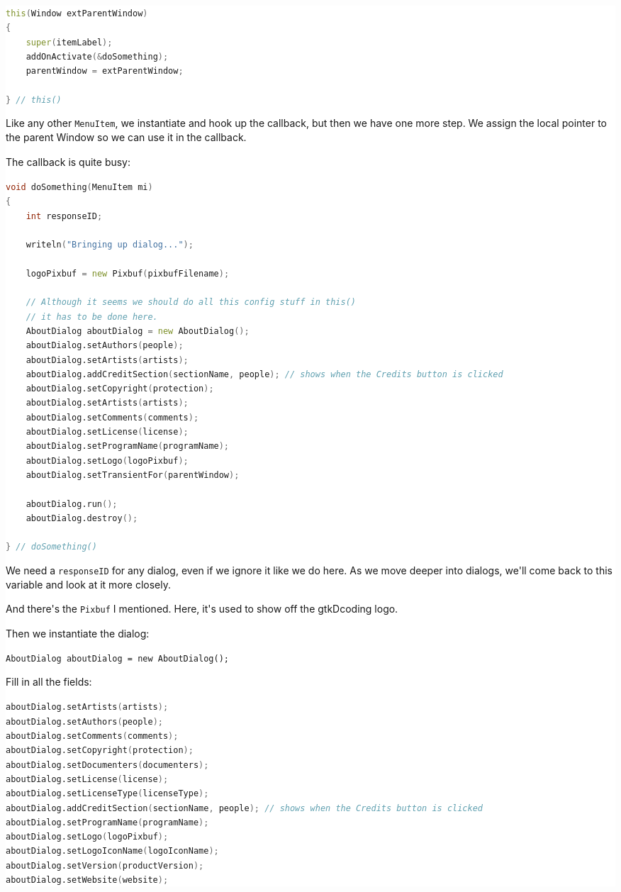 ```d
this(Window extParentWindow)
{
	super(itemLabel);
	addOnActivate(&doSomething);
	parentWindow = extParentWindow;
	
} // this()
```

Like any other `MenuItem`, we instantiate and hook up the callback, but then we have one more step. We assign the local pointer to the parent Window so we can use it in the callback.

The callback is quite busy:

```d
void doSomething(MenuItem mi)
{
	int responseID;
	
	writeln("Bringing up dialog...");
	
	logoPixbuf = new Pixbuf(pixbufFilename);
	
	// Although it seems we should do all this config stuff in this()
	// it has to be done here.
	AboutDialog aboutDialog = new AboutDialog();
	aboutDialog.setAuthors(people);
	aboutDialog.setArtists(artists);
	aboutDialog.addCreditSection(sectionName, people); // shows when the Credits button is clicked
	aboutDialog.setCopyright(protection);
	aboutDialog.setArtists(artists);
	aboutDialog.setComments(comments);
	aboutDialog.setLicense(license);
	aboutDialog.setProgramName(programName);
	aboutDialog.setLogo(logoPixbuf);
	aboutDialog.setTransientFor(parentWindow);
	
	aboutDialog.run();
	aboutDialog.destroy();
	
} // doSomething()
```

We need a `responseID` for any dialog, even if we ignore it like we do here. As we move deeper into dialogs, we'll come back to this variable and look at it more closely.

And there's the `Pixbuf` I mentioned. Here, it's used to show off the gtkDcoding logo.
 
Then we instantiate the dialog:

	AboutDialog aboutDialog = new AboutDialog();

Fill in all the fields:

```d
aboutDialog.setArtists(artists);
aboutDialog.setAuthors(people);
aboutDialog.setComments(comments);
aboutDialog.setCopyright(protection);
aboutDialog.setDocumenters(documenters);
aboutDialog.setLicense(license);
aboutDialog.setLicenseType(licenseType);
aboutDialog.addCreditSection(sectionName, people); // shows when the Credits button is clicked
aboutDialog.setProgramName(programName);
aboutDialog.setLogo(logoPixbuf);
aboutDialog.setLogoIconName(logoIconName);
aboutDialog.setVersion(productVersion);
aboutDialog.setWebsite(website);
```
